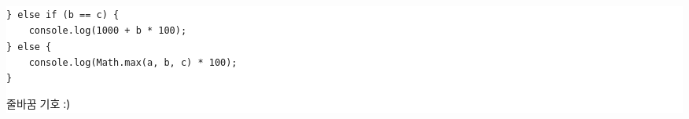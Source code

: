 ```
} else if (b == c) {
    console.log(1000 + b * 100);
} else {
    console.log(Math.max(a, b, c) * 100);
}
```
줄바꿈 기호 :)